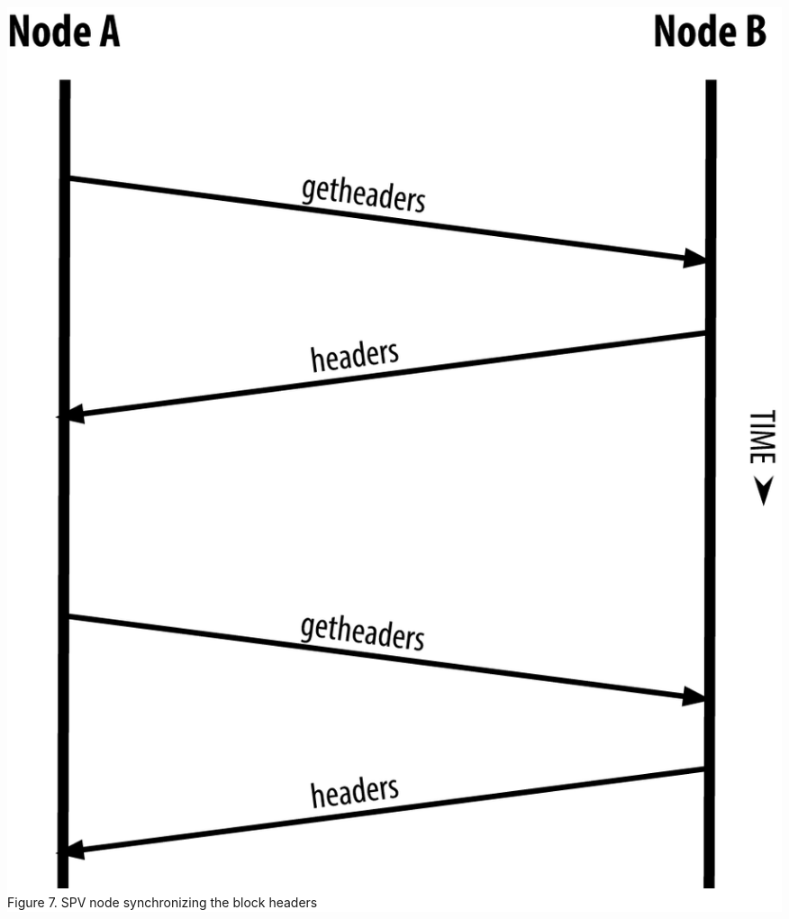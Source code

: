 <anchor name="spv_synchronization"></anchor>
<spacer></spacer>
![SPVSynchronization](/images/mastering-bitcoin-cash/msbt_0607.png)
<image-caption>Figure 7. SPV node synchronizing the block headers</image-caption>
<spacer></spacer>
